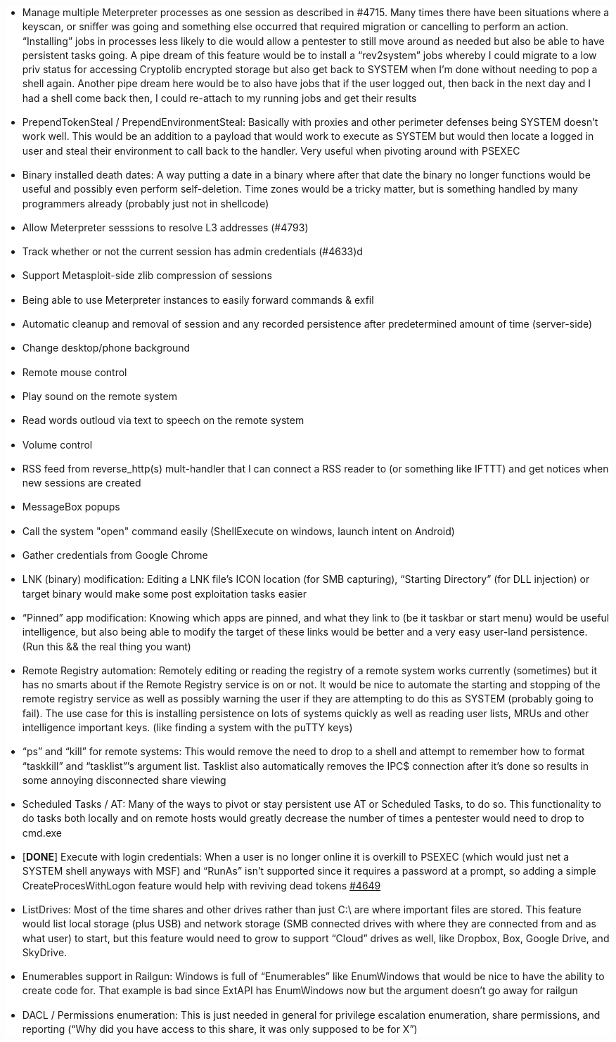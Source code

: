  * Manage multiple Meterpreter processes as one session as described in #4715. Many times there have been situations where a keyscan, or sniffer was going and something else occurred that required migration or cancelling to perform an action. “Installing” jobs in processes less likely to die would allow a pentester to still move around as needed but also be able to have persistent tasks going. A pipe dream of this feature would be to install a “rev2system” jobs whereby I could migrate to a low priv status for accessing Cryptolib encrypted storage but also get back to SYSTEM when I’m done without needing to pop a shell again. Another pipe dream here would be to also have jobs that if the user logged out, then back in the next day and I had a shell come back then, I could re-attach to my running jobs and get their results

 * PrependTokenSteal / PrependEnvironmentSteal: Basically with proxies and other perimeter defenses being SYSTEM doesn’t work well. This would be an addition to a payload that would work to execute as SYSTEM but would then locate a logged in user and steal their environment to call back to the handler. Very useful when pivoting around with PSEXEC
 * Binary installed death dates: A way putting a date in a binary where after that date the binary no longer functions would be useful and possibly even perform self-deletion. Time zones would be a tricky matter, but is something handled by many programmers already (probably just not in shellcode)
 * Allow Meterpreter sesssions to resolve L3 addresses (#4793)
 * Track whether or not the current session has admin credentials (#4633)d
 * Support Metasploit-side zlib compression of sessions
 * Being able to use Meterpreter instances to easily forward commands & exfil
 * Automatic cleanup and removal of session and any recorded persistence after predetermined amount of time (server-side)
 * Change desktop/phone background
 * Remote mouse control
 * Play sound on the remote system
 * Read words outloud via text to speech on the remote system
 * Volume control
 * RSS feed from reverse_http(s) mult-handler that I can connect a RSS reader to (or something like IFTTT) and get notices when new sessions are created
 * MessageBox popups
 * Call the system "open" command easily (ShellExecute on windows, launch intent on Android)
 * Gather credentials from Google Chrome
 * LNK (binary) modification: Editing a LNK file’s ICON location (for SMB capturing), “Starting Directory” (for DLL injection) or target binary would make some post exploitation tasks easier
 * “Pinned” app modification: Knowing which apps are pinned, and what they link to (be it taskbar or start menu) would be useful intelligence, but also being able to modify the target of these links would be better and a very easy user-land persistence. (Run this && the real thing you want)
 * Remote Registry automation: Remotely editing or reading the registry of a remote system works currently (sometimes) but it has no smarts about if the Remote Registry service is on or not. It would be nice to automate the starting and stopping of the remote registry service as well as possibly warning the user if they are attempting to do this as SYSTEM (probably going to fail). The use case for this is installing persistence on lots of systems quickly as well as reading user lists, MRUs and other intelligence important keys. (like finding a system with the puTTY keys)
 * “ps” and “kill” for remote systems: This would remove the need to drop to a shell and attempt to remember how to format “taskkill” and “tasklist”’s argument list. Tasklist also automatically removes the IPC$ connection after it’s done so results in some annoying disconnected share viewing
 * Scheduled Tasks / AT: Many of the ways to pivot or stay persistent use AT or Scheduled Tasks, to do so. This functionality to do tasks both locally and on remote hosts would greatly decrease the number of times a pentester would need to drop to cmd.exe
 * [**DONE**] Execute with login credentials: When a user is no longer online it is overkill to PSEXEC (which would just net a SYSTEM shell anyways with MSF) and “RunAs” isn’t supported since it requires a password at a prompt, so adding a simple CreateProcesWithLogon feature would help with reviving dead tokens [#4649](https://github.com/rapid7/metasploit-framework/pull/4649)
 * ListDrives: Most of the time shares and other drives rather than just C:\ are where important files are stored. This feature would list local storage (plus USB) and network storage (SMB connected drives with where they are connected from and as what user) to start, but this feature would need to grow to support “Cloud” drives as well, like Dropbox, Box, Google Drive, and SkyDrive.
 * Enumerables support in Railgun: Windows is full of “Enumerables” like EnumWindows that would be nice to have the ability to create code for. That example is bad since ExtAPI has EnumWindows now but the argument doesn’t go away for railgun
 * DACL / Permissions enumeration: This is just needed in general for privilege escalation enumeration, share permissions, and reporting (“Why did you have access to this share, it was only supposed to be for X”)